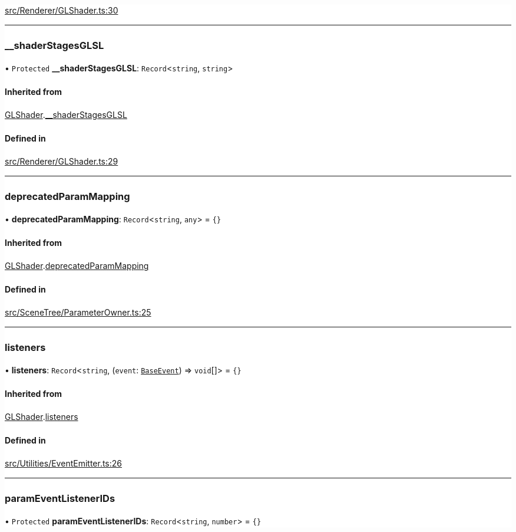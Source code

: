 [src/Renderer/GLShader.ts:30](https://github.com/ZeaInc/zea-engine/blob/455b10853/src/Renderer/GLShader.ts#L30)

___

### \_\_shaderStagesGLSL

• `Protected` **\_\_shaderStagesGLSL**: `Record`<`string`, `string`\>

#### Inherited from

[GLShader](../Renderer_GLShader.GLShader).[__shaderStagesGLSL](../Renderer_GLShader.GLShader#__shaderstagesglsl)

#### Defined in

[src/Renderer/GLShader.ts:29](https://github.com/ZeaInc/zea-engine/blob/455b10853/src/Renderer/GLShader.ts#L29)

___

### deprecatedParamMapping

• **deprecatedParamMapping**: `Record`<`string`, `any`\> = `{}`

#### Inherited from

[GLShader](../Renderer_GLShader.GLShader).[deprecatedParamMapping](../Renderer_GLShader.GLShader#deprecatedparammapping)

#### Defined in

[src/SceneTree/ParameterOwner.ts:25](https://github.com/ZeaInc/zea-engine/blob/455b10853/src/SceneTree/ParameterOwner.ts#L25)

___

### listeners

• **listeners**: `Record`<`string`, (`event`: [`BaseEvent`](../../Utilities/Utilities_BaseEvent.BaseEvent)) => `void`[]\> = `{}`

#### Inherited from

[GLShader](../Renderer_GLShader.GLShader).[listeners](../Renderer_GLShader.GLShader#listeners)

#### Defined in

[src/Utilities/EventEmitter.ts:26](https://github.com/ZeaInc/zea-engine/blob/455b10853/src/Utilities/EventEmitter.ts#L26)

___

### paramEventListenerIDs

• `Protected` **paramEventListenerIDs**: `Record`<`string`, `number`\> = `{}`
